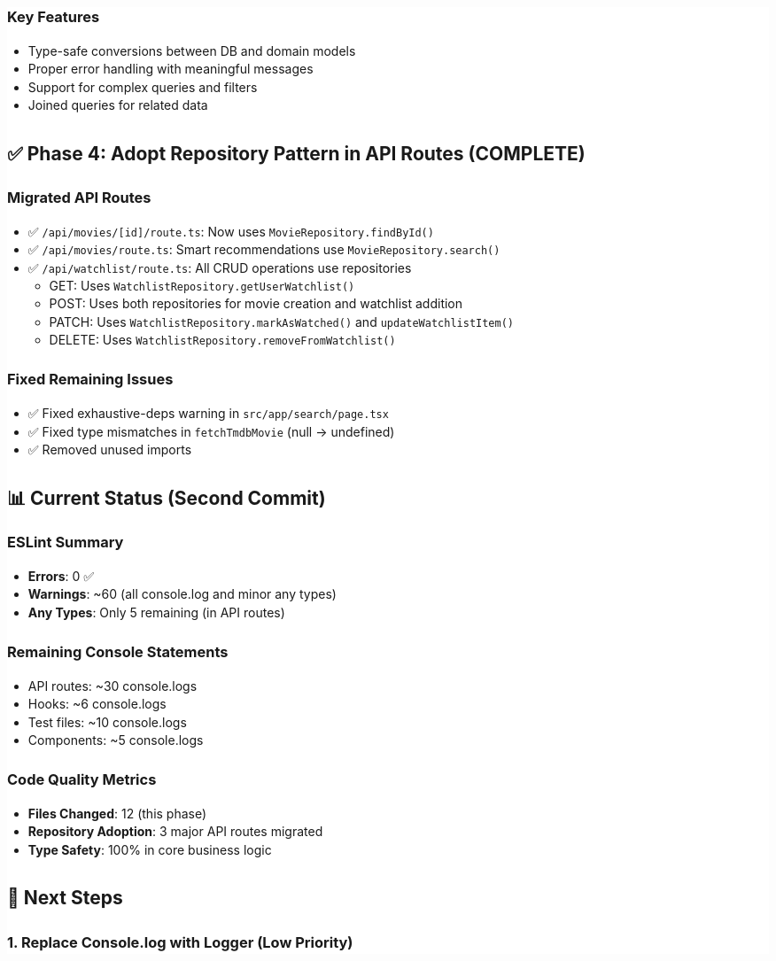 ### Key Features

- Type-safe conversions between DB and domain models
- Proper error handling with meaningful messages
- Support for complex queries and filters
- Joined queries for related data

## ✅ Phase 4: Adopt Repository Pattern in API Routes (COMPLETE)

### Migrated API Routes

- ✅ `/api/movies/[id]/route.ts`: Now uses `MovieRepository.findById()`
- ✅ `/api/movies/route.ts`: Smart recommendations use `MovieRepository.search()`
- ✅ `/api/watchlist/route.ts`: All CRUD operations use repositories
  - GET: Uses `WatchlistRepository.getUserWatchlist()`
  - POST: Uses both repositories for movie creation and watchlist addition
  - PATCH: Uses `WatchlistRepository.markAsWatched()` and `updateWatchlistItem()`
  - DELETE: Uses `WatchlistRepository.removeFromWatchlist()`

### Fixed Remaining Issues

- ✅ Fixed exhaustive-deps warning in `src/app/search/page.tsx`
- ✅ Fixed type mismatches in `fetchTmdbMovie` (null → undefined)
- ✅ Removed unused imports

## 📊 Current Status (Second Commit)

### ESLint Summary

- **Errors**: 0 ✅
- **Warnings**: ~60 (all console.log and minor any types)
- **Any Types**: Only 5 remaining (in API routes)

### Remaining Console Statements

- API routes: ~30 console.logs
- Hooks: ~6 console.logs
- Test files: ~10 console.logs
- Components: ~5 console.logs

### Code Quality Metrics

- **Files Changed**: 12 (this phase)
- **Repository Adoption**: 3 major API routes migrated
- **Type Safety**: 100% in core business logic

## 🎯 Next Steps

### 1. Replace Console.log with Logger (Low Priority)
